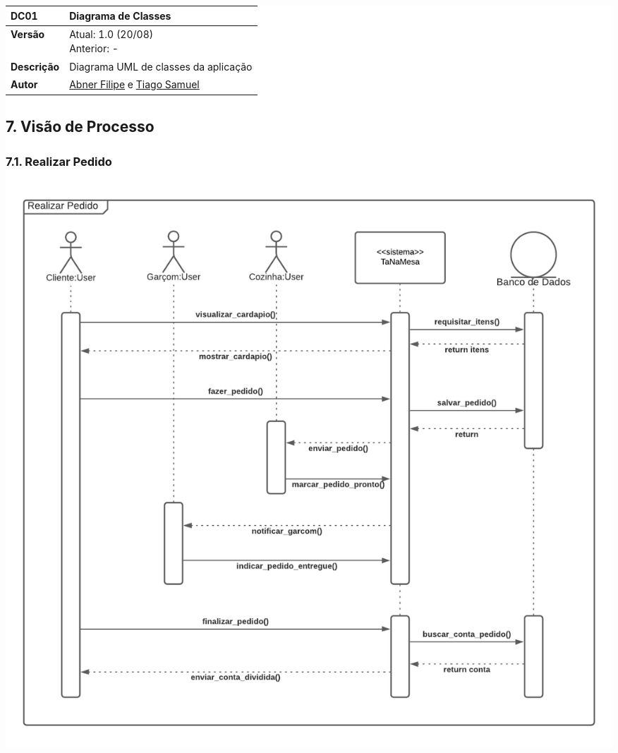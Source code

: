 | DC01       | Diagrama de Classes  |
| :--------- | :------------------  |
| **Versão**    | Atual: 1.0 (20/08)<br>Anterior: - |
| **Descrição** | Diagrama UML de classes da aplicação |
| **Autor**     | [Abner Filipe](https://github.com/abner423) e [Tiago Samuel](https://github.com/tsrrodrigues) |

## 7. Visão de Processo

### 7.1. Realizar Pedido

[![DS01](../assets/img/seminario2/diagrama-sequencia/DiagramaPedido.png)](../assets/img/seminario2/diagrama-sequencia/DiagramaPedido.png)
